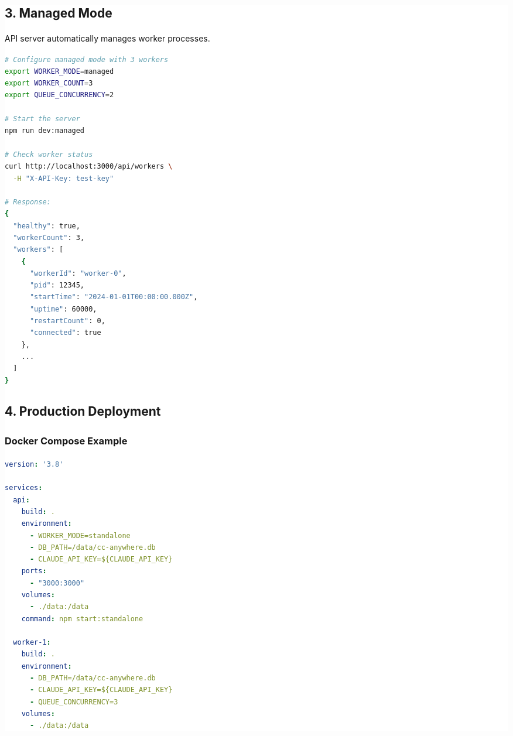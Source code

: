 ## 3. Managed Mode

API server automatically manages worker processes.

```bash
# Configure managed mode with 3 workers
export WORKER_MODE=managed
export WORKER_COUNT=3
export QUEUE_CONCURRENCY=2

# Start the server
npm run dev:managed

# Check worker status
curl http://localhost:3000/api/workers \
  -H "X-API-Key: test-key"

# Response:
{
  "healthy": true,
  "workerCount": 3,
  "workers": [
    {
      "workerId": "worker-0",
      "pid": 12345,
      "startTime": "2024-01-01T00:00:00.000Z",
      "uptime": 60000,
      "restartCount": 0,
      "connected": true
    },
    ...
  ]
}
```

## 4. Production Deployment

### Docker Compose Example

```yaml
version: '3.8'

services:
  api:
    build: .
    environment:
      - WORKER_MODE=standalone
      - DB_PATH=/data/cc-anywhere.db
      - CLAUDE_API_KEY=${CLAUDE_API_KEY}
    ports:
      - "3000:3000"
    volumes:
      - ./data:/data
    command: npm start:standalone

  worker-1:
    build: .
    environment:
      - DB_PATH=/data/cc-anywhere.db
      - CLAUDE_API_KEY=${CLAUDE_API_KEY}
      - QUEUE_CONCURRENCY=3
    volumes:
      - ./data:/data
```